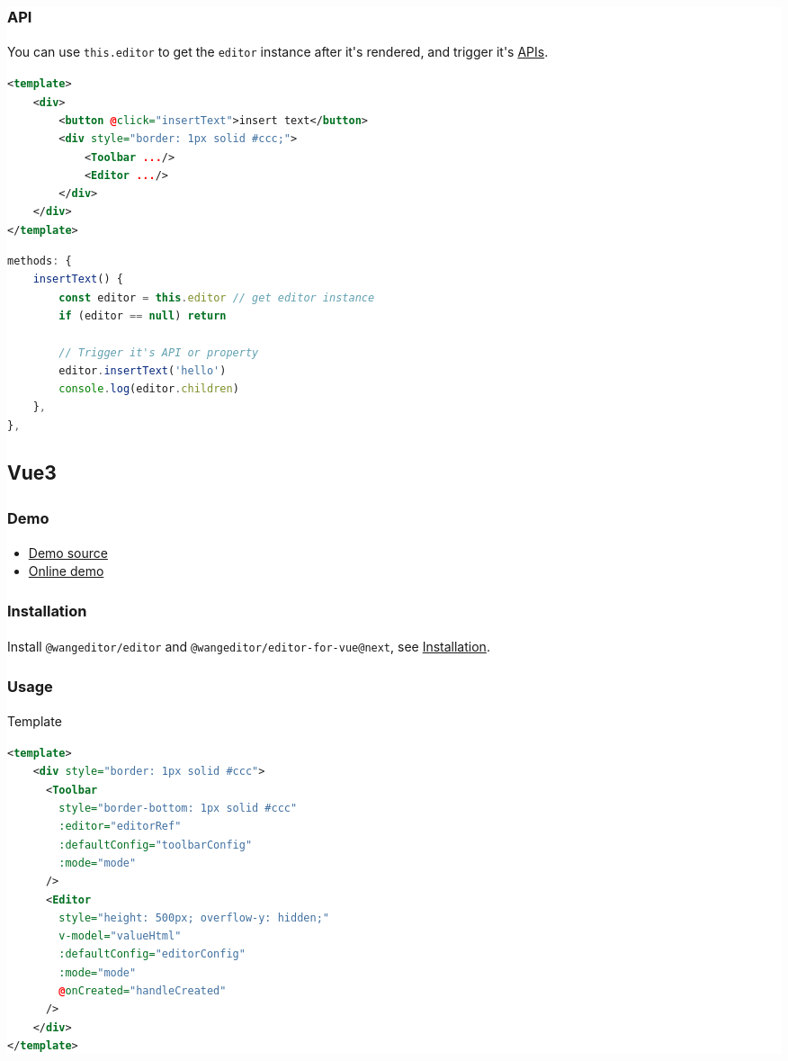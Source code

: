 ### API

You can use `this.editor` to get the `editor` instance after it's rendered, and trigger it's [APIs]((./API.md)).

```xml
<template>
    <div>
        <button @click="insertText">insert text</button>
        <div style="border: 1px solid #ccc;">
            <Toolbar .../>
            <Editor .../>
        </div>
    </div>
</template>
```

```js
methods: {
    insertText() {
        const editor = this.editor // get editor instance
        if (editor == null) return

        // Trigger it's API or property
        editor.insertText('hello')
        console.log(editor.children)
    },
},
```

## Vue3

### Demo

- [Demo source](https://github.com/wangfupeng1988/vue3-wangeditor-demo)
- [Online demo](https://stackblitz.com/edit/vue3-wangeditor-demo?file=src%2Fcomponents%2FBasicEditor.vue)

### Installation

Install `@wangeditor/editor` and `@wangeditor/editor-for-vue@next`, see [Installation](./installation.md).

### Usage

Template

```xml
<template>
    <div style="border: 1px solid #ccc">
      <Toolbar
        style="border-bottom: 1px solid #ccc"
        :editor="editorRef"
        :defaultConfig="toolbarConfig"
        :mode="mode"
      />
      <Editor
        style="height: 500px; overflow-y: hidden;"
        v-model="valueHtml"
        :defaultConfig="editorConfig"
        :mode="mode"
        @onCreated="handleCreated"
      />
    </div>
</template>
```